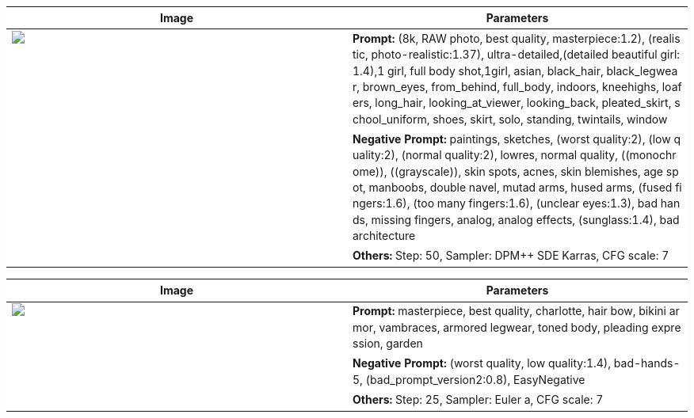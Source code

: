 



<table style="width:100%">
<thead>
<tr>
<th style="width:50%" align="center" >Image</th>
<th style="width:50%" align="center">Parameters</th>
</tr>
</thead>
<tbody>
<tr>
<td style="word-break: break-all;" align="left" rowspan="3"><img src="https://image.civitai.com/xG1nkqKTMzGDvpLrqFT7WA/819b18d9-e00f-44a6-8865-ad8643250b4b/width=720/819b18d9-e00f-44a6-8865-ad8643250b4b.jpeg"></td>
<td style="word-break: break-all;" align="left" colspan="1"><b>Prompt:</b> (8k, RAW photo, best quality, masterpiece:1.2), (realistic, photo-realistic:1.37), ultra-detailed,(detailed beautiful girl:1.4),1 girl, full body shot,1girl, asian, black_hair, black_legwear, brown_eyes, from_behind, full_body, indoors, kneehighs, loafers, long_hair, looking_at_viewer, looking_back, pleated_skirt, school_uniform, shoes, skirt, solo, standing, twintails, window </td>
</tr>
<tr>
<td style="word-break: break-all;" align="left"><b>Negative Prompt:</b> paintings, sketches, (worst quality:2), (low quality:2), (normal quality:2), lowres, normal quality, ((monochrome)), ((grayscale)), skin spots, acnes, skin blemishes, age spot, manboobs, double navel, mutad arms, hused arms, (fused fingers:1.6), (too many fingers:1.6), (unclear eyes:1.3), bad hands, missing fingers, analog, analog effects, (sunglass:1.4), bad architecture </td>
</tr>
<tr>
<td style="word-break: break-all;" align="left"><b>Others:</b> Step: 50, Sampler: DPM++ SDE Karras, CFG scale: 7 </td>
</tr>
</tbody>
</table>





<table style="width:100%">
<thead>
<tr>
<th style="width:50%" align="center" >Image</th>
<th style="width:50%" align="center">Parameters</th>
</tr>
</thead>
<tbody>
<tr>
<td style="word-break: break-all;" align="left" rowspan="3"><img src="https://image.civitai.com/xG1nkqKTMzGDvpLrqFT7WA/785b39b4-d44f-42b1-f4e4-7e58587f5a00/width=768/785b39b4-d44f-42b1-f4e4-7e58587f5a00.jpeg"></td>
<td style="word-break: break-all;" align="left" colspan="1"><b>Prompt:</b> masterpiece, best quality, charlotte, hair bow, bikini armor, vambraces, armored legwear, toned body, pleading expression, garden <lora:charlotte-nvwls-v1-final-test:0.9> </td>
</tr>
<tr>
<td style="word-break: break-all;" align="left"><b>Negative Prompt:</b> (worst quality, low quality:1.4), bad-hands-5, (bad_prompt_version2:0.8), EasyNegative </td>
</tr>
<tr>
<td style="word-break: break-all;" align="left"><b>Others:</b> Step: 25, Sampler: Euler a, CFG scale: 7 </td>
</tr>
</tbody>
</table>


